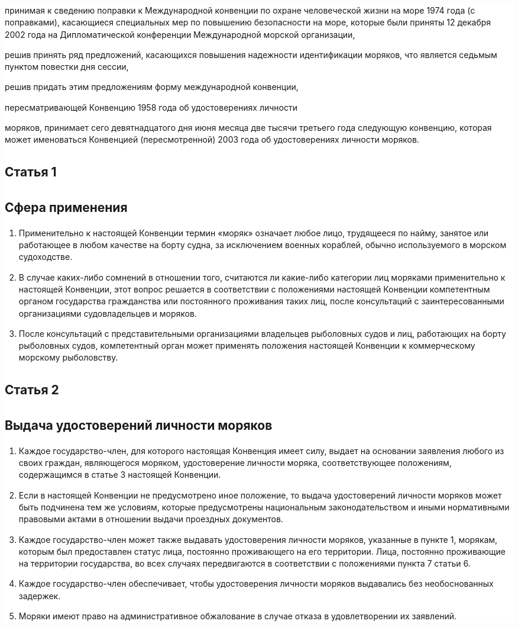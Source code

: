 принимая к сведению поправки к Международной конвенции по охране человеческой жизни на море 1974 года (с поправками), касающиеся специальных мер по повышению безопасности на море, которые были приняты 12 декабря 2002 года на Дипломатической конференции Международной морской организации,

решив принять ряд предложений, касающихся повышения надежности идентификации моряков, что является седьмым пунктом повестки дня сессии,

решив придать этим предложениям форму международной конвенции,

пересматривающей Конвенцию 1958 года об удостоверениях личности

моряков, принимает сего девятнадцатого дня июня месяца две тысячи третьего года следующую конвенцию, которая может именоваться Конвенцией (пересмотренной) 2003 года об удостоверениях личности моряков.

## Статья 1

## Сфера применения

1. Применительно к настоящей Конвенции термин «моряк» означает любое лицо, трудящееся по найму, занятое или работающее в любом качестве на борту судна, за исключением военных кораблей, обычно используемого в морском судоходстве.

2. В случае каких-либо сомнений в отношении того, считаются ли какие-либо категории лиц моряками применительно к настоящей Конвенции, этот вопрос решается в соответствии с положениями настоящей Конвенции компетентным органом государства гражданства или постоянного проживания таких лиц, после консультаций с заинтересованными организациями судовладельцев и моряков.

3. После консультаций с представительными организациями владельцев рыболовных судов и лиц, работающих на борту рыболовных судов, компетентный орган может применять положения настоящей Конвенции к коммерческому морскому рыболовству.

## Статья 2

## Выдача удостоверений личности моряков

1. Каждое государство-член, для которого настоящая Конвенция имеет силу, выдает на основании заявления любого из своих граждан, являющегося моряком, удостоверение личности моряка, соответствующее положениям, содержащимся в статье 3 настоящей Конвенции.

2. Если в настоящей Конвенции не предусмотрено иное положение, то выдача удостоверений личности моряков может быть подчинена тем же условиям, которые предусмотрены национальным законодательством и иными нормативными правовыми актами в отношении выдачи проездных документов.

3. Каждое государство-член может также выдавать удостоверения личности моряков, указанные в пункте 1, морякам, которым был предоставлен статус лица, постоянно проживающего на его территории. Лица, постоянно проживающие на территории государства, во всех случаях передвигаются в соответствии с положениями пункта 7 статьи 6.

4. Каждое государство-член обеспечивает, чтобы удостоверения личности моряков выдавались без необоснованных задержек.

5. Моряки имеют право на административное обжалование в случае отказа в удовлетворении их заявлений.
